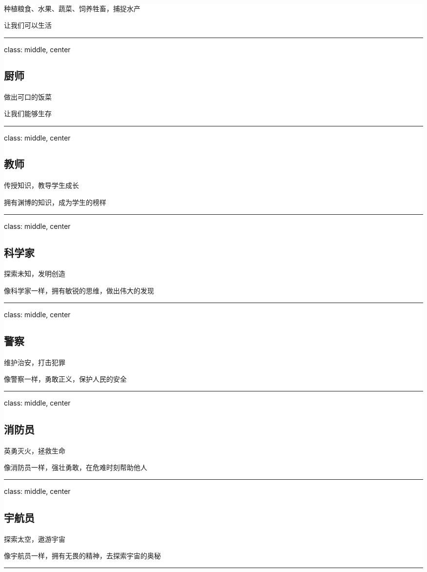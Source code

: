 种植粮食、水果、蔬菜、饲养牲畜，捕捉水产

让我们可以生活

---
class: middle, center
## 厨师

做出可口的饭菜

让我们能够生存

---
class: middle, center
## 教师

传授知识，教导学生成长

拥有渊博的知识，成为学生的榜样

---
class: middle, center
## 科学家

探索未知，发明创造

像科学家一样，拥有敏锐的思维，做出伟大的发现

---
class: middle, center
## 警察

维护治安，打击犯罪

像警察一样，勇敢正义，保护人民的安全

---
class: middle, center
## 消防员

英勇灭火，拯救生命

像消防员一样，强壮勇敢，在危难时刻帮助他人

---
class: middle, center
## 宇航员

探索太空，遨游宇宙

像宇航员一样，拥有无畏的精神，去探索宇宙的奥秘

---